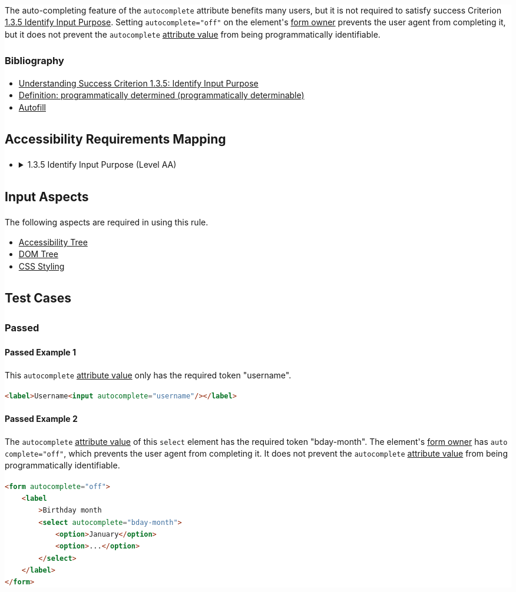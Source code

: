 The auto-completing feature of the `autocomplete` attribute benefits many users, but it is not required to satisfy success Criterion [1.3.5 Identify Input Purpose][sc135]. Setting `autocomplete="off"` on the element's [form owner](https://html.spec.whatwg.org/multipage/form-control-infrastructure.html#form-owner) prevents the user agent from completing it, but it does not prevent the `autocomplete` [attribute value][] from being programmatically identifiable.

### Bibliography

- [Understanding Success Criterion 1.3.5: Identify Input Purpose](https://www.w3.org/WAI/WCAG21/Understanding/identify-input-purpose.html)
- [Definition: programmatically determined (programmatically determinable)](https://www.w3.org/TR/WCAG21/#dfn-programmatically-determinable)
- [Autofill](https://html.spec.whatwg.org/#autofill)

## Accessibility Requirements Mapping

<ul class="act-requirements-list">
  <li><details><summary><span>1.3.5 Identify Input Purpose (Level AA)</span></summary></details></li>
</ul>

## Input Aspects

The following aspects are required in using this rule.

- [Accessibility Tree](https://www.w3.org/TR/act-rules-aspects/#input-aspects-accessibility)
- [DOM Tree](https://www.w3.org/TR/act-rules-aspects/#input-aspects-dom)
- [CSS Styling](https://www.w3.org/TR/act-rules-aspects/#input-aspects-css)

## Test Cases

### Passed

#### Passed Example 1

This `autocomplete` [attribute value][] only has the required token "username".

```html
<label>Username<input autocomplete="username"/></label>
```

#### Passed Example 2

The `autocomplete` [attribute value][] of this `select` element has the required token "bday-month". The element's [form owner](https://html.spec.whatwg.org/multipage/form-control-infrastructure.html#form-owner) has `autocomplete="off"`, which prevents the user agent from completing it. It does not prevent the `autocomplete` [attribute value][] from being programmatically identifiable.

```html
<form autocomplete="off">
	<label
		>Birthday month
		<select autocomplete="bday-month">
			<option>January</option>
			<option>...</option>
		</select>
	</label>
</form>
```


[accessibility support base line]: https://www.w3.org/TR/WCAG-EM/#step1c 'Definition of accessibility support base line'
[actually disabled]: https://html.spec.whatwg.org/multipage/semantics-other.html#concept-element-disabled 'HTML definition of Actually Disabled'
[appropriate field name for the form control]: #appropriate-field-for-the-form-control 'Definition of Appropriate field for the form control'
[ascii case-insensitive]: https://infra.spec.whatwg.org/#ascii-case-insensitive 'definition of ASCII case-insensitive'
[ascii whitespace]: https://infra.spec.whatwg.org/#ascii-whitespace 'HTML ASCII whitespace 2020/08/12'
[assistive technology]: https://www.w3.org/TR/WCAG21/#dfn-assistive-technologies 'WCAG definition of Assistive Technologies'
[attribute value]: #attribute-value 'Definition of Attribute Value'
[boolean attributes]: https://html.spec.whatwg.org/multipage/common-microsyntaxes.html#boolean-attributes 'HTML Specification of Boolean Attribute'
[comma separated]: https://html.spec.whatwg.org/multipage/common-microsyntaxes.html#comma-separated-tokens 'HTML Specification of Comma Separated Tokens'
[computed]: https://www.w3.org/TR/css-cascade/#computed-value 'CSS definition of computed value'
[correct autocomplete field]: #correct-autocomplete-field 'Definition of Correct autocomplete field'
[disabled element]: #disabled-element 'Definition of Disabled Element'
[disabled pseudo-class]: https://drafts.csswg.org/selectors/#disabled-pseudo "CSS Selectors Level 4 (Editor's Draft), definition of the :disabled pseudo-class"
[element]: https://dom.spec.whatwg.org/#element 'DOM element, 2021/05/31'
[enumerated attributes]: https://html.spec.whatwg.org/multipage/common-microsyntaxes.html#enumerated-attribute 'HTML Specification of Enumerated Attribute'
[examples of included in the accessibility tree]: https://act-rules.github.io/pages/examples/included-in-the-accessibility-tree/
[explicit role]: #explicit-role 'Definition of Explicit Role'
[flat tree]: https://drafts.csswg.org/css-scoping/#flat-tree 'Definition of flat tree'
[focusable]: #focusable 'Definition of Focusable'
[html aam]: https://www.w3.org/TR/html-aam-1.0/#html-attribute-state-and-property-mappings 'Specification of HTML attributes value mapping to ARIA states and properties'
[html namespaces]: https://infra.spec.whatwg.org/#namespaces 'HTML namespace, 2021/05/31'
[html specification for autofill detail tokens]: https://html.spec.whatwg.org/#autofill-detail-tokens 'HTML Autofill Detail, 2020/08/12'
[html]: #namespaced-element
[idl attribute]: https://heycam.github.io/webidl/#idl-attributes "Definition of Web IDL Attribute (Editor's Draft)"
[implicit role]: #implicit-role 'Definition of Implicit Role'
[included in the accessibility tree]: #included-in-the-accessibility-tree 'Definition of Included in the accessibility tree'
[inclusive ancestors]: https://dom.spec.whatwg.org/#concept-tree-inclusive-ancestor 'DOM Definition of Inclusive Ancestor'
[inoperable]: https://www.w3.org/TR/wai-aria/#dfn-operable
[marked as decorative]: #marked-as-decorative 'Definition of Marked as Decorative'
[namespaceuri]: https://dom.spec.whatwg.org/#dom-element-namespaceuri 'DOM Element namespaceURI, 2021/05/31'
[numbers]: https://html.spec.whatwg.org/multipage/common-microsyntaxes.html#numbers 'HTML Specification of Number Parsing'
[presentational roles conflict resolution]: https://www.w3.org/TR/wai-aria-1.1/#conflict_resolution_presentation_none 'Presentational Roles Conflict Resolution'
[programmatically hidden]: #programmatically-hidden 'Definition of Programmatically Hidden'
[pure decoration]: https://www.w3.org/TR/WCAG21/#dfn-pure-decoration 'WCAG definition of Pure Decoration'
[reflect]: https://html.spec.whatwg.org/multipage/common-dom-interfaces.html#reflecting-content-attributes-in-idl-attributes 'HTML specification of Reflecting Content Attributes in IDL Attributes'
[role attribute]: https://www.w3.org/TR/role-attribute/ 'Specification of the role attribute'
[sc135]: https://www.w3.org/TR/WCAG21/#identify-input-purpose 'WCAG 2.1 success criterion 1.3.5 Identify Input Purpose'
[semantic role]: #semantic-role 'Definition of Semantic Role'
[sequential focus navigation]: https://html.spec.whatwg.org/#sequential-focus-navigation 'HTML sequential focus navigation, 2020/08/12'
[shadow-including ancestor]: https://dom.spec.whatwg.org/#concept-shadow-including-ancestor
[space separated]: https://html.spec.whatwg.org/#set-of-space-separated-tokens 'HTML Set of space separated tokens 2020/08/12'
[visible]: #visible 'Definition of Visible'
[wai-aria specification]: https://www.w3.org/TR/wai-aria-1.1/#propcharacteristic_value 'WAI-ARIA Specification of States and Properties Value'
[wai-aria specifications]: #wai-aria-specifications 'Definition of WAI-ARIA specifications'
[widget role]: https://www.w3.org/TR/wai-aria-1.1/#widget_roles 'WAI-ARIA widget roles'